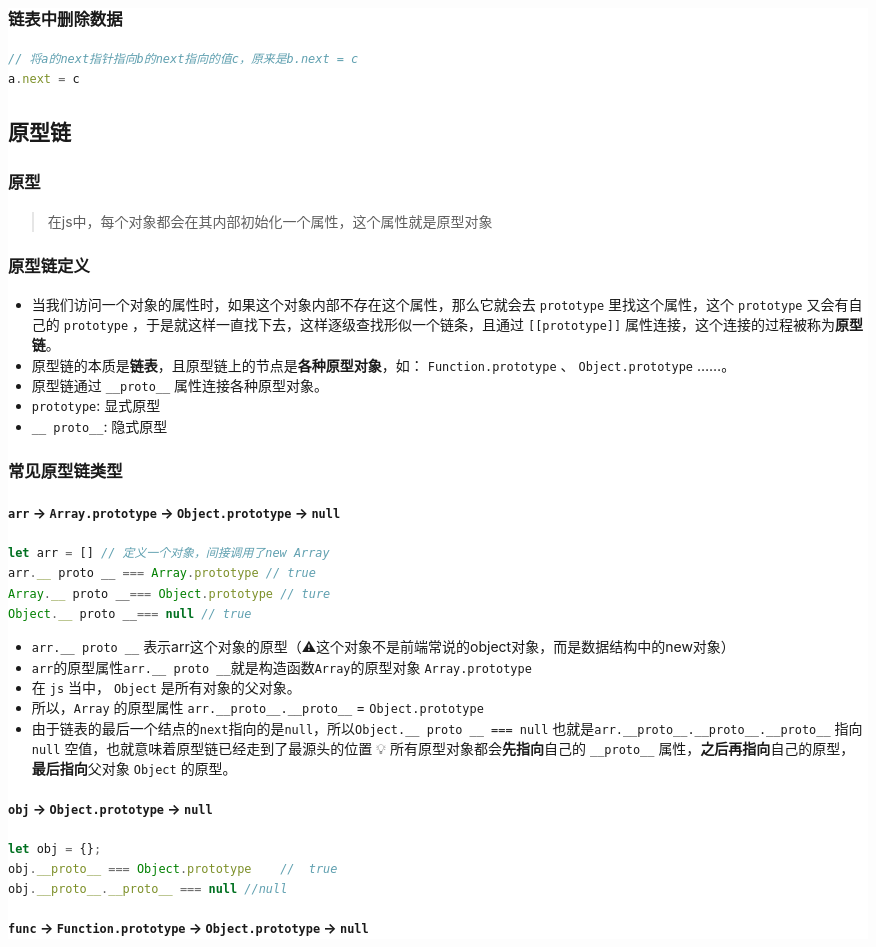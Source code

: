 ### 链表中删除数据

```javascript
// 将a的next指针指向b的next指向的值c，原来是b.next = c
a.next = c
```

## 原型链

### 原型

> 在js中，每个对象都会在其内部初始化一个属性，这个属性就是原型对象

### 原型链定义

- 当我们访问一个对象的属性时，如果这个对象内部不存在这个属性，那么它就会去 `prototype` 里找这个属性，这个 `prototype` 又会有自己的 `prototype` ，于是就这样一直找下去，这样逐级查找形似一个链条，且通过 `[[prototype]]` 属性连接，这个连接的过程被称为**原型链**。
- 原型链的本质是**链表**，且原型链上的节点是**各种原型对象**，如： `Function.prototype` 、 `Object.prototype` ……。
- 原型链通过 `__proto__` 属性连接各种原型对象。
- `prototype`: 显式原型
- `__ proto__`: 隐式原型

### 常见原型链类型

#### `arr` → `Array.prototype` → `Object.prototype` → `null`

```javascript
let arr = [] // 定义一个对象，间接调用了new Array
arr.__ proto __ === Array.prototype // true
Array.__ proto __=== Object.prototype // ture
Object.__ proto __=== null // true
```

- `arr.__ proto __` 表示arr这个对象的原型（⚠️这个对象不是前端常说的object对象，而是数据结构中的new对象）
- `arr`的原型属性`arr.__ proto __`就是构造函数`Array`的原型对象 `Array.prototype`
- 在 `js` 当中， `Object` 是所有对象的父对象。
- 所以，`Array` 的原型属性 `arr.__proto__.__proto__` = `Object.prototype`
- 由于链表的最后一个结点的`next`指向的是`null`，所以`Object.__ proto __ === null` 也就是`arr.__proto__.__proto__.__proto__` 指向`null` 空值，也就意味着原型链已经走到了最源头的位置
💡 所有原型对象都会**先指向**自己的 `__proto__` 属性，**之后再指向**自己的原型，**最后指向**父对象 `Object` 的原型。

</aside>

#### `obj` → `Object.prototype` → `null`

```javascript
let obj = {};
obj.__proto__ === Object.prototype    //  true
obj.__proto__.__proto__ === null //null
```

#### `func` → `Function.prototype` → `Object.prototype` → `null`
